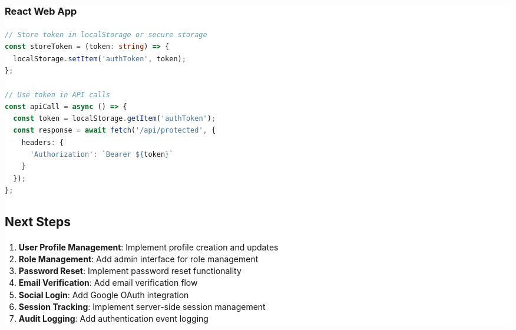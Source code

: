 ### React Web App

```typescript
// Store token in localStorage or secure storage
const storeToken = (token: string) => {
  localStorage.setItem('authToken', token);
};

// Use token in API calls
const apiCall = async () => {
  const token = localStorage.getItem('authToken');
  const response = await fetch('/api/protected', {
    headers: {
      'Authorization': `Bearer ${token}`
    }
  });
};
```

## Next Steps

1. **User Profile Management**: Implement profile creation and updates
2. **Role Management**: Add admin interface for role management
3. **Password Reset**: Implement password reset functionality
4. **Email Verification**: Add email verification flow
5. **Social Login**: Add Google OAuth integration
6. **Session Tracking**: Implement server-side session management
7. **Audit Logging**: Add authentication event logging 